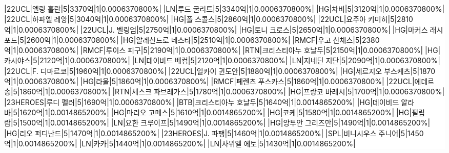 |22UCL|엘링 홀란|5|3370억|1|0.0006370800%|
|LN|루드 굴리트|5|3340억|1|0.0006370800%|
|HG|차비|5|3120억|1|0.0006370800%|
|22UCL|하파엘 레앙|5|3040억|1|0.0006370800%|
|HG|폴 스콜스|5|2860억|1|0.0006370800%|
|22UCL|요주아 키미히|5|2810억|1|0.0006370800%|
|22UCL|J. 벨링엄|5|2750억|1|0.0006370800%|
|HG|토니 크로스|5|2650억|1|0.0006370800%|
|HG|마커스 래시포드|5|2600억|1|0.0006370800%|
|HG|알레산드로 네스타|5|2510억|1|0.0006370800%|
|RMCF|우고 산체스|5|2380억|1|0.0006370800%|
|RMCF|루이스 피구|5|2190억|1|0.0006370800%|
|RTN|크리스티아누 호날두|5|2150억|1|0.0006370800%|
|HG|카시야스|5|2120억|1|0.0006370800%|
|LN|데이비드 베컴|5|2120억|1|0.0006370800%|
|LN|지네딘 지단|5|2090억|1|0.0006370800%|
|22UCL|F. 디마르코|5|1960억|1|0.0006370800%|
|22UCL|일카이 귄도안|5|1880억|1|0.0006370800%|
|HG|세르지오 부스케츠|5|1870억|1|0.0006370800%|
|HG|라울|5|1860억|1|0.0006370800%|
|RMCF|페렌츠 푸스카스|5|1860억|1|0.0006370800%|
|22UCL|에데르송|5|1860억|1|0.0006370800%|
|RTN|세스크 파브레가스|5|1780억|1|0.0006370800%|
|HG|프랑코 바레시|5|1700억|1|0.0006370800%|
|23HEROES|루디 펠러|5|1690억|1|0.0006370800%|
|BTB|크리스티아누 호날두|5|1640억|1|0.0014865200%|
|HG|데이비드 알라바|5|1620억|1|0.0014865200%|
|HG|마리오 고메스|5|1610억|1|0.0014865200%|
|HG|코케|5|1580억|1|0.0014865200%|
|HG|필립 람|5|1500억|1|0.0014865200%|
|LN|요한 크루이프|5|1490억|1|0.0014865200%|
|HG|앙투안 그리즈만|5|1490억|1|0.0014865200%|
|HG|리오 퍼디난드|5|1470억|1|0.0014865200%|
|23HEROES|J. 파팽|5|1460억|1|0.0014865200%|
|SPL|비니시우스 주니어|5|1450억|1|0.0014865200%|
|LN|카카|5|1440억|1|0.0014865200%|
|LN|사뮈엘 에토|5|1430억|1|0.0014865200%|